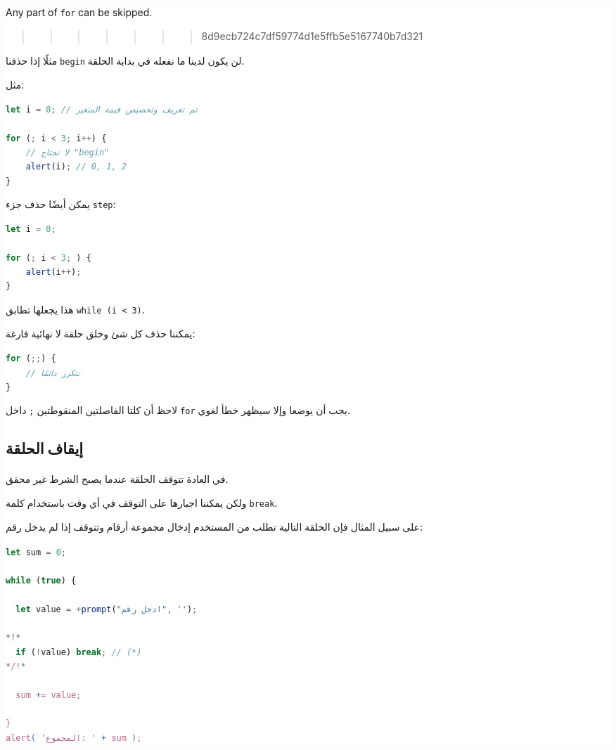 Any part of `for` can be skipped.
>>>>>>> 8d9ecb724c7df59774d1e5ffb5e5167740b7d321

مثلًا إذا حذفنا `begin` لن يكون لدينا ما نفعله في بداية الحلقة.

مثل:

```js run
let i = 0; // تم تعريف وتخصيص قيمة المتغير

for (; i < 3; i++) {
    // لا نحتاج "begin"
    alert(i); // 0, 1, 2
}
```

يمكن أيضًا حذف جزء `step`:

```js run
let i = 0;

for (; i < 3; ) {
    alert(i++);
}
```

هذا يجعلها تطابق `while (i < 3)`.

يمكننا حذف كل شئ وخلق حلقة لا نهائية فارغة:

```js
for (;;) {
    // تتكرر دائمًا
}
```

لاحظ أن كلتا الفاصلتين المنقوطتين `;` داخل `for` يجب أن يوضعا وإلا سيظهر خطأ لغوي.

## إيقاف الحلقة

في العادة تتوقف الحلقة عندما يصبح الشرط غير محقق.

ولكن يمكننا اجبارها على التوقف في أي وقت باستخدام كلمة `break`.

على سبيل المثال فإن الحلقة التالية تطلب من المستخدم إدخال مجموعة أرقام وتتوقف إذا لم يدخل رقم:

```js run
let sum = 0;

while (true) {

  let value = +prompt("ادخل رقم", '');

*!*
  if (!value) break; // (*)
*/!*

  sum += value;

}
alert( 'المجموع: ' + sum );
```

